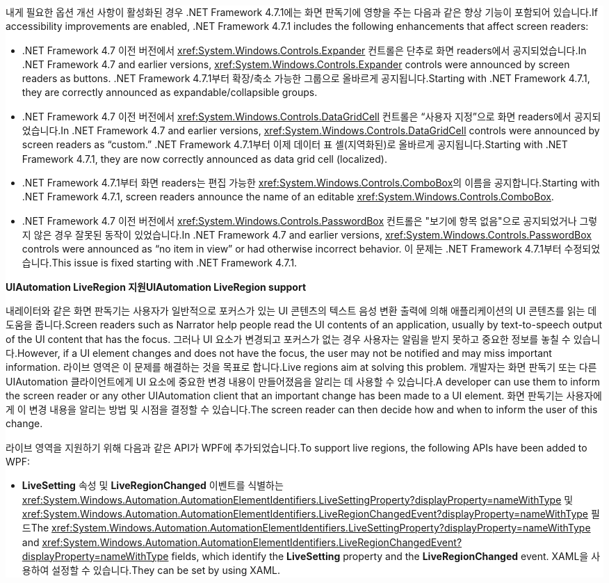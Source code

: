 <span data-ttu-id="c84d8-279">내게 필요한 옵션 개선 사항이 활성화된 경우 .NET Framework 4.7.1에는 화면 판독기에 영향을 주는 다음과 같은 향상 기능이 포함되어 있습니다.</span><span class="sxs-lookup"><span data-stu-id="c84d8-279">If accessibility improvements are enabled, .NET Framework 4.7.1 includes the following enhancements that affect screen readers:</span></span>

- <span data-ttu-id="c84d8-280">.NET Framework 4.7 이전 버전에서 <xref:System.Windows.Controls.Expander> 컨트롤은 단추로 화면 readers에서 공지되었습니다.</span><span class="sxs-lookup"><span data-stu-id="c84d8-280">In .NET Framework 4.7 and earlier versions, <xref:System.Windows.Controls.Expander> controls were announced by screen readers as buttons.</span></span> <span data-ttu-id="c84d8-281">.NET Framework 4.7.1부터 확장/축소 가능한 그룹으로 올바르게 공지됩니다.</span><span class="sxs-lookup"><span data-stu-id="c84d8-281">Starting with .NET Framework 4.7.1, they are correctly announced as expandable/collapsible groups.</span></span>

- <span data-ttu-id="c84d8-282">.NET Framework 4.7 이전 버전에서 <xref:System.Windows.Controls.DataGridCell> 컨트롤은 “사용자 지정”으로 화면 readers에서 공지되었습니다.</span><span class="sxs-lookup"><span data-stu-id="c84d8-282">In .NET Framework 4.7 and earlier versions, <xref:System.Windows.Controls.DataGridCell> controls were announced by screen readers as “custom.”</span></span> <span data-ttu-id="c84d8-283">.NET Framework 4.7.1부터 이제 데이터 표 셸(지역화된)로 올바르게 공지됩니다.</span><span class="sxs-lookup"><span data-stu-id="c84d8-283">Starting with .NET Framework 4.7.1, they are now correctly announced as data grid cell (localized).</span></span>

- <span data-ttu-id="c84d8-284">.NET Framework 4.7.1부터 화면 readers는 편집 가능한 <xref:System.Windows.Controls.ComboBox>의 이름을 공지합니다.</span><span class="sxs-lookup"><span data-stu-id="c84d8-284">Starting with .NET Framework 4.7.1, screen readers announce the name of an editable <xref:System.Windows.Controls.ComboBox>.</span></span>

- <span data-ttu-id="c84d8-285">.NET Framework 4.7 이전 버전에서 <xref:System.Windows.Controls.PasswordBox> 컨트롤은 "보기에 항목 없음"으로 공지되었거나 그렇지 않은 경우 잘못된 동작이 있었습니다.</span><span class="sxs-lookup"><span data-stu-id="c84d8-285">In .NET Framework 4.7 and earlier versions, <xref:System.Windows.Controls.PasswordBox> controls were announced as “no item in view” or had otherwise incorrect behavior.</span></span> <span data-ttu-id="c84d8-286">이 문제는 .NET Framework 4.7.1부터 수정되었습니다.</span><span class="sxs-lookup"><span data-stu-id="c84d8-286">This issue is fixed starting with .NET Framework 4.7.1.</span></span>

<span data-ttu-id="c84d8-287">**UIAutomation LiveRegion 지원**</span><span class="sxs-lookup"><span data-stu-id="c84d8-287">**UIAutomation LiveRegion support**</span></span>

<span data-ttu-id="c84d8-288">내레이터와 같은 화면 판독기는 사용자가 일반적으로 포커스가 있는 UI 콘텐츠의 텍스트 음성 변환 출력에 의해 애플리케이션의 UI 콘텐츠를 읽는 데 도움을 줍니다.</span><span class="sxs-lookup"><span data-stu-id="c84d8-288">Screen readers such as Narrator help people read the UI contents of an application, usually by text-to-speech output of the UI content that has the focus.</span></span> <span data-ttu-id="c84d8-289">그러나 UI 요소가 변경되고 포커스가 없는 경우 사용자는 알림을 받지 못하고 중요한 정보를 놓칠 수 있습니다.</span><span class="sxs-lookup"><span data-stu-id="c84d8-289">However, if a UI element changes and does not have the focus, the user may not be notified and may miss important information.</span></span> <span data-ttu-id="c84d8-290">라이브 영역은 이 문제를 해결하는 것을 목표로 합니다.</span><span class="sxs-lookup"><span data-stu-id="c84d8-290">Live regions aim at solving this problem.</span></span> <span data-ttu-id="c84d8-291">개발자는 화면 판독기 또는 다른 UIAutomation 클라이언트에게 UI 요소에 중요한 변경 내용이 만들어졌음을 알리는 데 사용할 수 있습니다.</span><span class="sxs-lookup"><span data-stu-id="c84d8-291">A developer can use them to inform the screen reader or any other UIAutomation client that an important change has been made to a UI element.</span></span> <span data-ttu-id="c84d8-292">화면 판독기는 사용자에게 이 변경 내용을 알리는 방법 및 시점을 결정할 수 있습니다.</span><span class="sxs-lookup"><span data-stu-id="c84d8-292">The screen reader can then decide how and when to inform the user of this change.</span></span>

<span data-ttu-id="c84d8-293">라이브 영역을 지원하기 위해 다음과 같은 API가 WPF에 추가되었습니다.</span><span class="sxs-lookup"><span data-stu-id="c84d8-293">To support live regions, the following APIs have been added to WPF:</span></span>

- <span data-ttu-id="c84d8-294">**LiveSetting** 속성 및 **LiveRegionChanged** 이벤트를 식별하는 <xref:System.Windows.Automation.AutomationElementIdentifiers.LiveSettingProperty?displayProperty=nameWithType> 및 <xref:System.Windows.Automation.AutomationElementIdentifiers.LiveRegionChangedEvent?displayProperty=nameWithType> 필드</span><span class="sxs-lookup"><span data-stu-id="c84d8-294">The <xref:System.Windows.Automation.AutomationElementIdentifiers.LiveSettingProperty?displayProperty=nameWithType> and <xref:System.Windows.Automation.AutomationElementIdentifiers.LiveRegionChangedEvent?displayProperty=nameWithType> fields, which identify the **LiveSetting** property and the **LiveRegionChanged** event.</span></span> <span data-ttu-id="c84d8-295">XAML을 사용하여 설정할 수 있습니다.</span><span class="sxs-lookup"><span data-stu-id="c84d8-295">They can be set by using XAML.</span></span>
